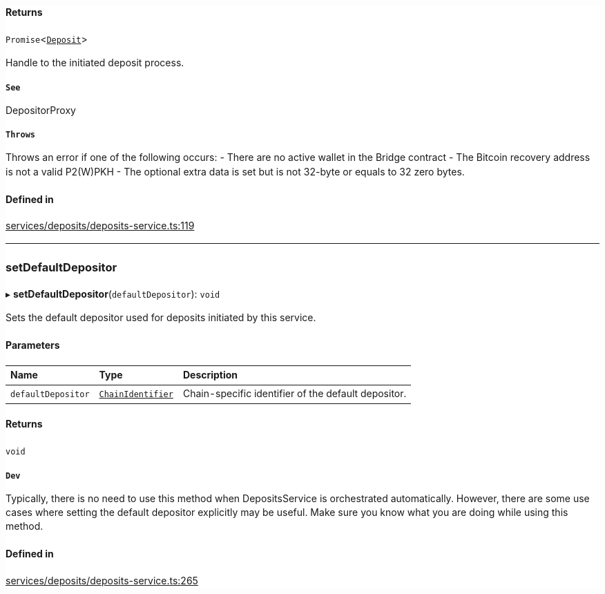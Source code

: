 #### Returns

`Promise`\<[`Deposit`](Deposit.md)\>

Handle to the initiated deposit process.

**`See`**

DepositorProxy

**`Throws`**

Throws an error if one of the following occurs:
        - There are no active wallet in the Bridge contract
        - The Bitcoin recovery address is not a valid P2(W)PKH
        - The optional extra data is set but is not 32-byte or equals
          to 32 zero bytes.

#### Defined in

[services/deposits/deposits-service.ts:119](https://github.com/keep-network/tbtc-v2/blob/main/typescript/src/services/deposits/deposits-service.ts#L119)

___

### setDefaultDepositor

▸ **setDefaultDepositor**(`defaultDepositor`): `void`

Sets the default depositor used for deposits initiated by this service.

#### Parameters

| Name | Type | Description |
| :------ | :------ | :------ |
| `defaultDepositor` | [`ChainIdentifier`](../interfaces/ChainIdentifier.md) | Chain-specific identifier of the default depositor. |

#### Returns

`void`

**`Dev`**

Typically, there is no need to use this method when DepositsService
     is orchestrated automatically. However, there are some use cases
     where setting the default depositor explicitly may be useful.
     Make sure you know what you are doing while using this method.

#### Defined in

[services/deposits/deposits-service.ts:265](https://github.com/keep-network/tbtc-v2/blob/main/typescript/src/services/deposits/deposits-service.ts#L265)
